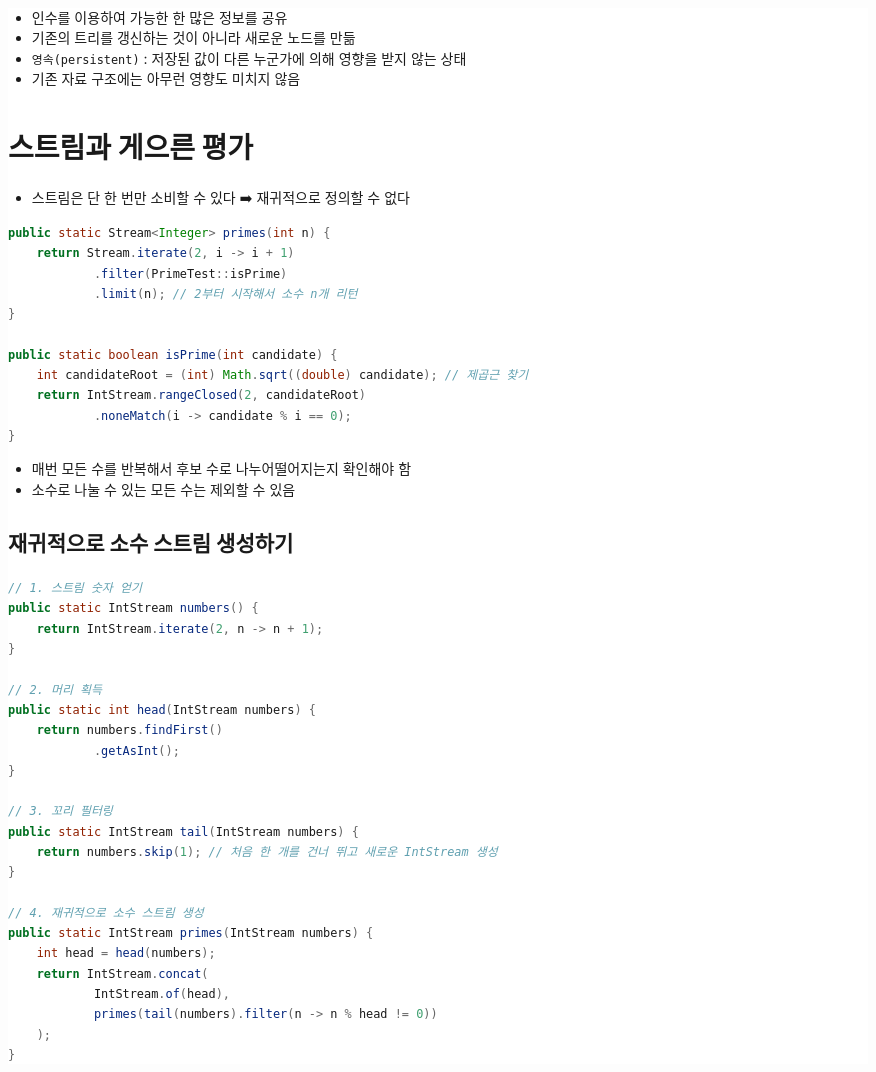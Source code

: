 - 인수를 이용하여 가능한 한 많은 정보를 공유
- 기존의 트리를 갱신하는 것이 아니라 새로운 노드를 만듦
- `영속(persistent)` : 저장된 값이 다른 누군가에 의해 영향을 받지 않는 상태
- 기존 자료 구조에는 아무런 영향도 미치지 않음

# 스트림과 게으른 평가

- 스트림은 단 한 번만 소비할 수 있다 ➡️ 재귀적으로 정의할 수 없다

```java
public static Stream<Integer> primes(int n) {
    return Stream.iterate(2, i -> i + 1)
            .filter(PrimeTest::isPrime)
            .limit(n); // 2부터 시작해서 소수 n개 리턴
}

public static boolean isPrime(int candidate) {
    int candidateRoot = (int) Math.sqrt((double) candidate); // 제곱근 찾기
    return IntStream.rangeClosed(2, candidateRoot)
            .noneMatch(i -> candidate % i == 0);
}
```

- 매번 모든 수를 반복해서 후보 수로 나누어떨어지는지 확인해야 함
- 소수로 나눌 수 있는 모든 수는 제외할 수 있음

## 재귀적으로 소수 스트림 생성하기

```java
// 1. 스트림 숫자 얻기
public static IntStream numbers() {
    return IntStream.iterate(2, n -> n + 1);
}

// 2. 머리 획득
public static int head(IntStream numbers) {
    return numbers.findFirst()
            .getAsInt();
}

// 3. 꼬리 필터링
public static IntStream tail(IntStream numbers) {
    return numbers.skip(1); // 처음 한 개를 건너 뛰고 새로운 IntStream 생성
}

// 4. 재귀적으로 소수 스트림 생성
public static IntStream primes(IntStream numbers) {
    int head = head(numbers);
    return IntStream.concat(
            IntStream.of(head),
            primes(tail(numbers).filter(n -> n % head != 0))
    );
}
```
